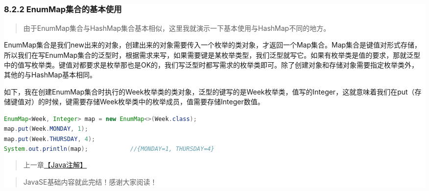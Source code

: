 

### 8.2.2 EnumMap集合的基本使用

> 由于EnumMap集合与HashMap集合基本相似，这里我就演示一下基本使用与HashMap不同的地方。

EnumMap集合是我们new出来的对象，创建出来的对象需要传入一个枚举的类对象，才返回一个Map集合。Map集合是键值对形式存储，所以我们在写EnumMap集合的泛型时，根据需求来写，如果需要键是某枚举类型，我们泛型就写它。如果有枚举类是值的要求，那就泛型中的值写枚举类。键值对都要求是枚举那也是OK的，我们写泛型时都写需求的枚举类即可。除了创建对象和存储对象需要指定枚举类外，其他的与HashMap基本相同。

如下，我在创建EnumMap集合时执行的Week枚举类的类对象，泛型的键写的是Week枚举类，值写的Integer，这就意味着我们在put（存储键值对）的时候，键需要存储Week枚举类中的枚举成员，值需要存储Integer数值。

```java
EnumMap<Week, Integer> map = new EnumMap<>(Week.class);
map.put(Week.MONDAY, 1);
map.put(Week.THURSDAY, 4);
System.out.println(map);			//{MONDAY=1, THURSDAY=4}
```



> 上一章[【Java注解】](https://github.com/Ziphtracks/JavaLearningmanual/blob/master/docs/Java-Standard-Edition/Java注解.md)

> JavaSE基础内容就此完结！感谢大家阅读！
